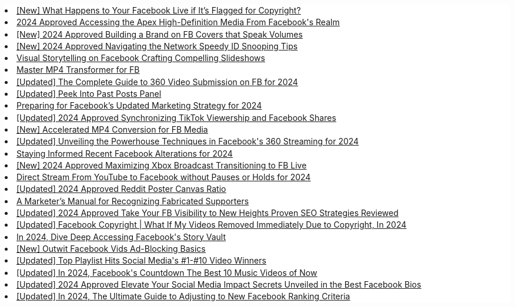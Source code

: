 <li><a href="https://facebook-videos.techidaily.com/new-what-happens-to-your-facebook-live-if-its-flagged-for-copyright/"><u>[New] What Happens to Your Facebook Live if It’s Flagged for Copyright?</u></a></li>
<li><a href="https://facebook-videos.techidaily.com/2024-approved-accessing-the-apex-high-definition-media-from-facebooks-realm/"><u>2024 Approved  Accessing the Apex  High-Definition Media From Facebook's Realm</u></a></li>
<li><a href="https://facebook-videos.techidaily.com/new-2024-approved-building-a-brand-on-fb-covers-that-speak-volumes/"><u>[New] 2024 Approved  Building a Brand on FB  Covers that Speak Volumes</u></a></li>
<li><a href="https://facebook-videos.techidaily.com/new-2024-approved-navigating-the-network-speedy-id-snooping-tips/"><u>[New] 2024 Approved  Navigating the Network  Speedy ID Snooping Tips</u></a></li>
<li><a href="https://facebook-videos.techidaily.com/visual-storytelling-on-facebook-crafting-compelling-slideshows/"><u>Visual Storytelling on Facebook  Crafting Compelling Slideshows</u></a></li>
<li><a href="https://facebook-videos.techidaily.com/master-mp4-transformer-for-fb/"><u>Master MP4 Transformer for FB</u></a></li>
<li><a href="https://facebook-videos.techidaily.com/updated-the-complete-guide-to-360-video-submission-on-fb-for-2024/"><u>[Updated] The Complete Guide to 360 Video Submission on FB for 2024</u></a></li>
<li><a href="https://facebook-videos.techidaily.com/updated-peek-into-past-posts-panel/"><u>[Updated] Peek Into Past Posts Panel</u></a></li>
<li><a href="https://facebook-videos.techidaily.com/preparing-for-facebooks-updated-marketing-strategy-for-2024/"><u>Preparing for Facebook’s Updated Marketing Strategy for 2024</u></a></li>
<li><a href="https://facebook-videos.techidaily.com/updated-2024-approved-synchronizing-tiktok-viewership-and-facebook-shares/"><u>[Updated] 2024 Approved  Synchronizing TikTok Viewership and Facebook Shares</u></a></li>
<li><a href="https://facebook-videos.techidaily.com/new-accelerated-mp4-conversion-for-fb-media/"><u>[New] Accelerated MP4 Conversion for FB Media</u></a></li>
<li><a href="https://facebook-videos.techidaily.com/updated-unveiling-the-powerhouse-techniques-in-facebooks-360-streaming-for-2024/"><u>[Updated] Unveiling the Powerhouse Techniques in Facebook's 360 Streaming for 2024</u></a></li>
<li><a href="https://facebook-videos.techidaily.com/staying-informed-recent-facebook-alterations-for-2024/"><u>Staying Informed  Recent Facebook Alterations for 2024</u></a></li>
<li><a href="https://facebook-videos.techidaily.com/new-2024-approved-maximizing-xbox-broadcast-transitioning-to-fb-live/"><u>[New] 2024 Approved  Maximizing Xbox Broadcast  Transitioning to FB Live</u></a></li>
<li><a href="https://facebook-videos.techidaily.com/direct-stream-from-youtube-to-facebook-without-pauses-or-holds-for-2024/"><u>Direct Stream From YouTube to Facebook without Pauses or Holds for 2024</u></a></li>
<li><a href="https://facebook-videos.techidaily.com/updated-2024-approved-reddit-poster-canvas-ratio/"><u>[Updated] 2024 Approved  Reddit Poster Canvas Ratio</u></a></li>
<li><a href="https://facebook-videos.techidaily.com/a-marketers-manual-for-recognizing-fabricated-supporters/"><u>A Marketer’s Manual for Recognizing Fabricated Supporters</u></a></li>
<li><a href="https://facebook-videos.techidaily.com/updated-2024-approved-take-your-fb-visibility-to-new-heights-proven-seo-strategies-reviewed/"><u>[Updated] 2024 Approved  Take Your FB Visibility to New Heights  Proven SEO Strategies Reviewed</u></a></li>
<li><a href="https://facebook-videos.techidaily.com/updated-facebook-copyright-what-if-my-videos-removed-immediately-due-to-copyright-in-2024/"><u>[Updated] Facebook Copyright | What If My Videos Removed Immediately Due to Copyright, In 2024</u></a></li>
<li><a href="https://facebook-videos.techidaily.com/in-2024-dive-deep-accessing-facebooks-story-vault/"><u>In 2024, Dive Deep  Accessing Facebook's Story Vault</u></a></li>
<li><a href="https://facebook-videos.techidaily.com/new-outwit-facebook-vids-ad-blocking-basics/"><u>[New] Outwit Facebook Vids  Ad-Blocking Basics</u></a></li>
<li><a href="https://facebook-videos.techidaily.com/updated-top-playlist-hits-social-medias-1-10-video-winners/"><u>[Updated] Top Playlist Hits  Social Media's #1-#10 Video Winners</u></a></li>
<li><a href="https://facebook-videos.techidaily.com/updated-in-2024-facebooks-countdown-the-best-10-music-videos-of-now/"><u>[Updated] In 2024, Facebook's Countdown  The Best 10 Music Videos of Now</u></a></li>
<li><a href="https://facebook-videos.techidaily.com/updated-2024-approved-elevate-your-social-media-impact-secrets-unveiled-in-the-best-facebook-bios/"><u>[Updated] 2024 Approved  Elevate Your Social Media Impact  Secrets Unveiled in the Best Facebook Bios</u></a></li>
<li><a href="https://facebook-videos.techidaily.com/updated-in-2024-the-ultimate-guide-to-adjusting-to-new-facebook-ranking-criteria/"><u>[Updated] In 2024, The Ultimate Guide to Adjusting to New Facebook Ranking Criteria</u></a></li>